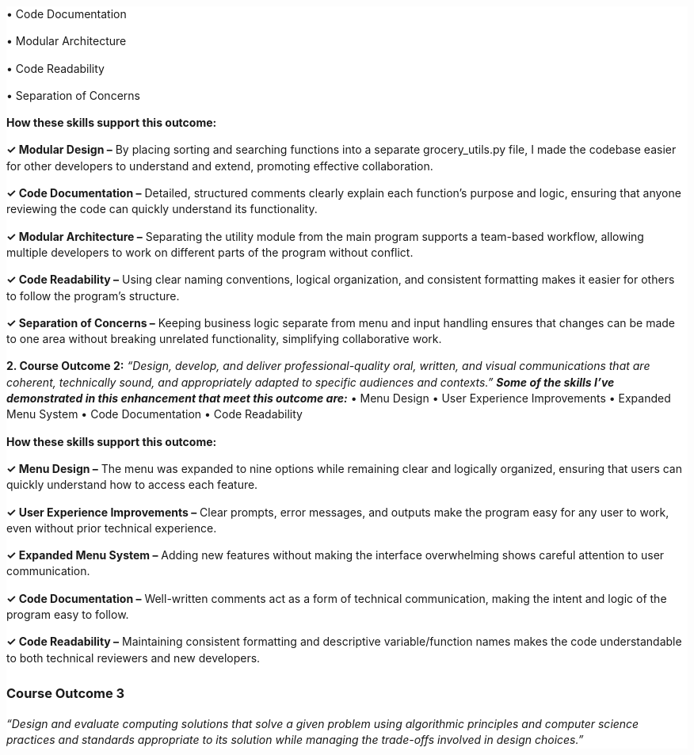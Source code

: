 •	Code Documentation

•	Modular Architecture

•	Code Readability

•	Separation of Concerns

**How these skills support this outcome:**

**✓ Modular Design –** By placing sorting and searching functions into a separate grocery_utils.py file, I made the codebase easier for other developers to understand and extend, promoting effective collaboration.

**✓ Code Documentation –** Detailed, structured comments clearly explain each function’s purpose and logic, ensuring that anyone reviewing the code can quickly understand its functionality.

**✓ Modular Architecture –** Separating the utility module from the main program supports a team-based workflow, allowing multiple developers to work on different parts of the program without conflict.

**✓ Code Readability –** Using clear naming conventions, logical organization, and consistent formatting makes it easier for others to follow the program’s structure.

**✓ Separation of Concerns –** Keeping business logic separate from menu and input handling ensures that changes can be made to one area without breaking unrelated functionality, simplifying collaborative work.

**2.	Course Outcome 2:**
_“Design, develop, and deliver professional-quality oral, written, and visual communications that are coherent, technically sound, and appropriately adapted to specific audiences and contexts.”_
**_Some of the skills I’ve demonstrated in this enhancement that meet this outcome are:_**
•	Menu Design
•	User Experience Improvements
•	Expanded Menu System
•	Code Documentation
•	Code Readability

**How these skills support this outcome:**

**✓ Menu Design –** The menu was expanded to nine options while remaining clear and logically organized, ensuring that users can quickly understand how to access each feature.

**✓ User Experience Improvements –** Clear prompts, error messages, and outputs make the program easy for any user to work, even without prior technical experience.

**✓	Expanded Menu System –** Adding new features without making the interface overwhelming shows careful attention to user communication.

**✓	Code Documentation –** Well-written comments act as a form of technical communication, making the intent and logic of the program easy to follow.

**✓	Code Readability –** Maintaining consistent formatting and descriptive variable/function names makes the code understandable to both technical reviewers and new developers.

### Course Outcome 3

_“Design and evaluate computing solutions that solve a given problem using algorithmic principles and computer science practices and standards appropriate to its solution while managing the trade-offs involved in design choices.”_
